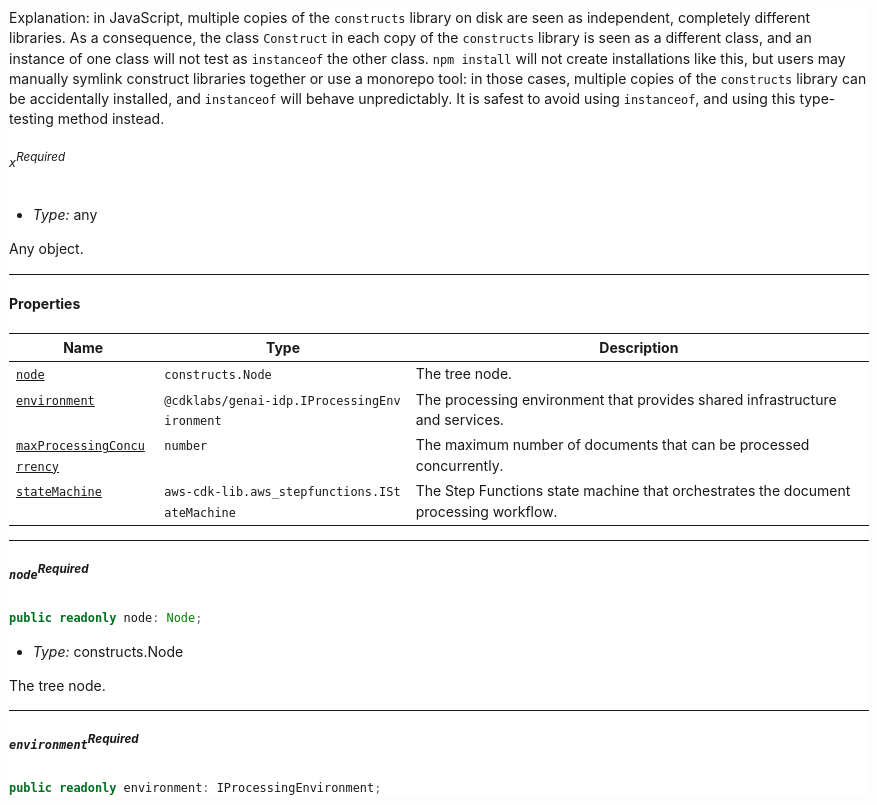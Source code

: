 Explanation: in JavaScript, multiple copies of the `constructs` library on
disk are seen as independent, completely different libraries. As a
consequence, the class `Construct` in each copy of the `constructs` library
is seen as a different class, and an instance of one class will not test as
`instanceof` the other class. `npm install` will not create installations
like this, but users may manually symlink construct libraries together or
use a monorepo tool: in those cases, multiple copies of the `constructs`
library can be accidentally installed, and `instanceof` will behave
unpredictably. It is safest to avoid using `instanceof`, and using
this type-testing method instead.

###### `x`<sup>Required</sup> <a name="x" id="@cdklabs/genai-idp-bedrock-llm-processor.BedrockLlmProcessor.isConstruct.parameter.x"></a>

- *Type:* any

Any object.

---

#### Properties <a name="Properties" id="Properties"></a>

| **Name** | **Type** | **Description** |
| --- | --- | --- |
| <code><a href="#@cdklabs/genai-idp-bedrock-llm-processor.BedrockLlmProcessor.property.node">node</a></code> | <code>constructs.Node</code> | The tree node. |
| <code><a href="#@cdklabs/genai-idp-bedrock-llm-processor.BedrockLlmProcessor.property.environment">environment</a></code> | <code>@cdklabs/genai-idp.IProcessingEnvironment</code> | The processing environment that provides shared infrastructure and services. |
| <code><a href="#@cdklabs/genai-idp-bedrock-llm-processor.BedrockLlmProcessor.property.maxProcessingConcurrency">maxProcessingConcurrency</a></code> | <code>number</code> | The maximum number of documents that can be processed concurrently. |
| <code><a href="#@cdklabs/genai-idp-bedrock-llm-processor.BedrockLlmProcessor.property.stateMachine">stateMachine</a></code> | <code>aws-cdk-lib.aws_stepfunctions.IStateMachine</code> | The Step Functions state machine that orchestrates the document processing workflow. |

---

##### `node`<sup>Required</sup> <a name="node" id="@cdklabs/genai-idp-bedrock-llm-processor.BedrockLlmProcessor.property.node"></a>

```typescript
public readonly node: Node;
```

- *Type:* constructs.Node

The tree node.

---

##### `environment`<sup>Required</sup> <a name="environment" id="@cdklabs/genai-idp-bedrock-llm-processor.BedrockLlmProcessor.property.environment"></a>

```typescript
public readonly environment: IProcessingEnvironment;
```
